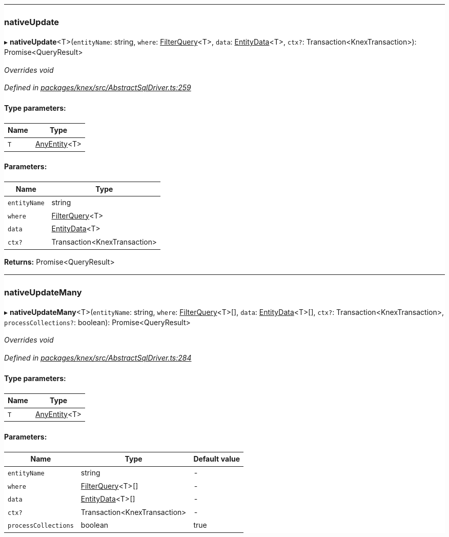 ___

### nativeUpdate

▸ **nativeUpdate**&#60;T>(`entityName`: string, `where`: [FilterQuery](../index.md#filterquery)&#60;T>, `data`: [EntityData](../index.md#entitydata)&#60;T>, `ctx?`: Transaction&#60;KnexTransaction>): Promise&#60;QueryResult>

*Overrides void*

*Defined in [packages/knex/src/AbstractSqlDriver.ts:259](https://github.com/mikro-orm/mikro-orm/blob/8766baa31/packages/knex/src/AbstractSqlDriver.ts#L259)*

#### Type parameters:

Name | Type |
------ | ------ |
`T` | [AnyEntity](../index.md#anyentity)&#60;T> |

#### Parameters:

Name | Type |
------ | ------ |
`entityName` | string |
`where` | [FilterQuery](../index.md#filterquery)&#60;T> |
`data` | [EntityData](../index.md#entitydata)&#60;T> |
`ctx?` | Transaction&#60;KnexTransaction> |

**Returns:** Promise&#60;QueryResult>

___

### nativeUpdateMany

▸ **nativeUpdateMany**&#60;T>(`entityName`: string, `where`: [FilterQuery](../index.md#filterquery)&#60;T>[], `data`: [EntityData](../index.md#entitydata)&#60;T>[], `ctx?`: Transaction&#60;KnexTransaction>, `processCollections?`: boolean): Promise&#60;QueryResult>

*Overrides void*

*Defined in [packages/knex/src/AbstractSqlDriver.ts:284](https://github.com/mikro-orm/mikro-orm/blob/8766baa31/packages/knex/src/AbstractSqlDriver.ts#L284)*

#### Type parameters:

Name | Type |
------ | ------ |
`T` | [AnyEntity](../index.md#anyentity)&#60;T> |

#### Parameters:

Name | Type | Default value |
------ | ------ | ------ |
`entityName` | string | - |
`where` | [FilterQuery](../index.md#filterquery)&#60;T>[] | - |
`data` | [EntityData](../index.md#entitydata)&#60;T>[] | - |
`ctx?` | Transaction&#60;KnexTransaction> | - |
`processCollections` | boolean | true |
